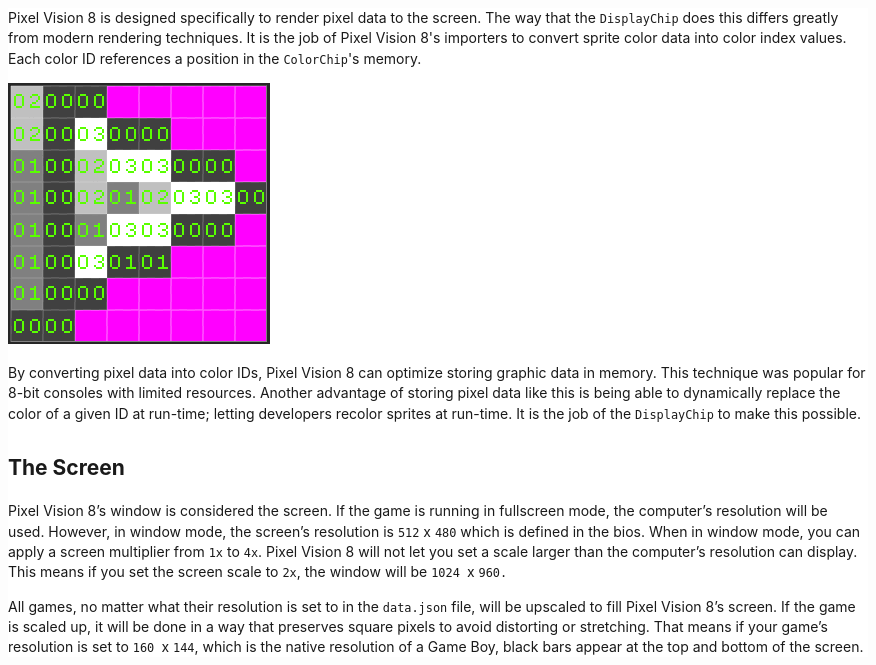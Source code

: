 Pixel Vision 8 is designed specifically to render pixel data to the screen. The way that the `DisplayChip` does this differs greatly from modern rendering techniques. It is the job of Pixel Vision 8's importers to convert sprite color data into color index values. Each color ID references a position in the `ColorChip`'s memory. 

![image alt text](images/RenderingToTheDisplay_image_0.png)

By converting pixel data into color IDs, Pixel Vision 8 can optimize storing graphic data in memory. This technique was popular for 8-bit consoles with limited resources. Another advantage of storing pixel data like this is being able to dynamically replace the color of a given ID at run-time; letting developers recolor sprites at run-time. It is the job of the `DisplayChip` to make this possible. 

## The Screen

Pixel Vision 8’s window is considered the screen. If the game is running in fullscreen mode, the computer’s resolution will be used. However, in window mode, the screen’s resolution is `512` x `480` which is defined in the bios. When in window mode, you can apply a screen multiplier from `1x` to `4x`. Pixel Vision 8 will not let you set a scale larger than the computer’s resolution can display. This means if you set the screen scale to `2x`, the window will be `1024 `x `960.`

All games, no matter what their resolution is set to in the `data.json` file, will be upscaled to fill Pixel Vision 8’s screen. If the game is scaled up, it will be done in a way that preserves square pixels to avoid distorting or stretching. That means if your game’s resolution is set to `160 `x `144`, which is the native resolution of a Game Boy, black bars appear at the top and bottom of the screen.
